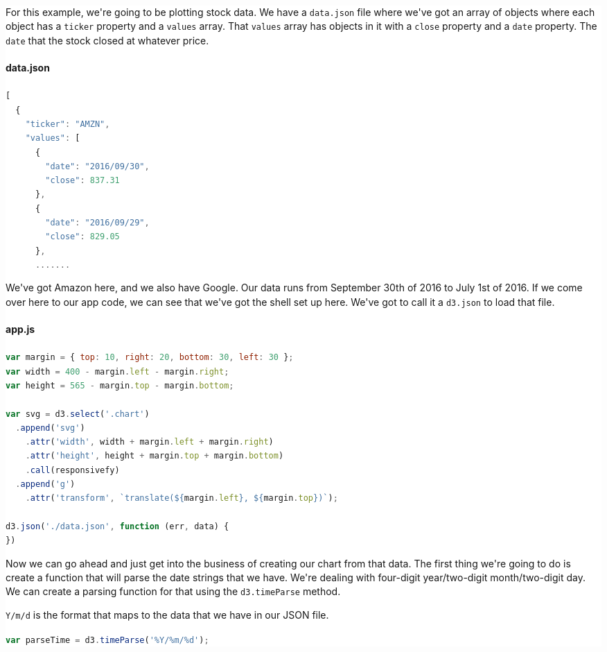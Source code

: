 For this example, we're going to be plotting stock data. We have a `data.json` file where we've got an array of objects where each object has a `ticker` property and a `values` array. That `values` array has objects in it with a `close` property and a `date` property. The `date` that the stock closed at whatever price.

#### data.json
```javascript
[
  {
    "ticker": "AMZN",
    "values": [
      {
        "date": "2016/09/30",
        "close": 837.31
      },
      {
        "date": "2016/09/29",
        "close": 829.05
      },
      .......
```

We've got Amazon here, and we also have Google. Our data runs from September 30th of 2016 to July 1st of 2016. If we come over here to our app code, we can see that we've got the shell set up here. We've got to call it a `d3.json` to load that file.

#### app.js
```javascript
var margin = { top: 10, right: 20, bottom: 30, left: 30 };
var width = 400 - margin.left - margin.right;
var height = 565 - margin.top - margin.bottom;

var svg = d3.select('.chart')
  .append('svg')
    .attr('width', width + margin.left + margin.right)
    .attr('height', height + margin.top + margin.bottom)
    .call(responsivefy)
  .append('g')
    .attr('transform', `translate(${margin.left}, ${margin.top})`);

d3.json('./data.json', function (err, data) {
})
```

Now we can go ahead and just get into the business of creating our chart from that data. The first thing we're going to do is create a function that will parse the date strings that we have. We're dealing with four-digit year/two-digit month/two-digit day. We can create a parsing function for that using the `d3.timeParse` method.

`Y/m/d` is the format that maps to the data that we have in our JSON file. 

```javascript
var parseTime = d3.timeParse('%Y/%m/%d');
```
